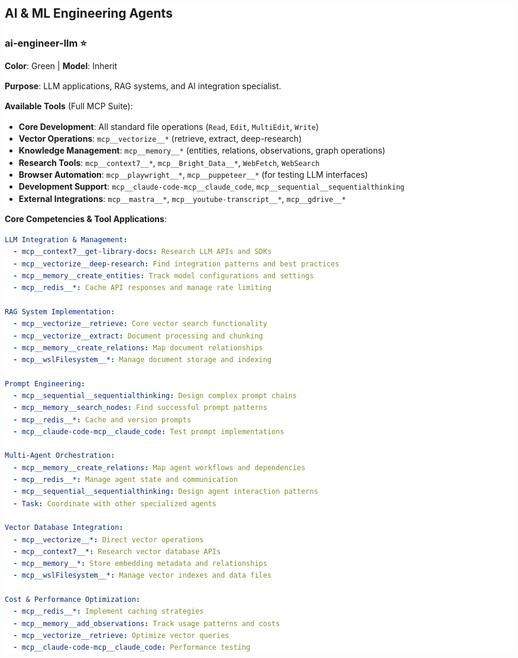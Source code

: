 
## AI & ML Engineering Agents

### ai-engineer-llm ⭐
**Color**: Green | **Model**: Inherit

**Purpose**: LLM applications, RAG systems, and AI integration specialist.

**Available Tools** (Full MCP Suite):
- **Core Development**: All standard file operations (`Read`, `Edit`, `MultiEdit`, `Write`)
- **Vector Operations**: `mcp__vectorize__*` (retrieve, extract, deep-research)
- **Knowledge Management**: `mcp__memory__*` (entities, relations, observations, graph operations)
- **Research Tools**: `mcp__context7__*`, `mcp__Bright_Data__*`, `WebFetch`, `WebSearch`
- **Browser Automation**: `mcp__playwright__*`, `mcp__puppeteer__*` (for testing LLM interfaces)
- **Development Support**: `mcp__claude-code-mcp__claude_code`, `mcp__sequential__sequentialthinking`
- **External Integrations**: `mcp__mastra__*`, `mcp__youtube-transcript__*`, `mcp__gdrive__*`

**Core Competencies & Tool Applications**:
```yaml
LLM Integration & Management:
  - mcp__context7__get-library-docs: Research LLM APIs and SDKs
  - mcp__vectorize__deep-research: Find integration patterns and best practices
  - mcp__memory__create_entities: Track model configurations and settings
  - mcp__redis__*: Cache API responses and manage rate limiting

RAG System Implementation:
  - mcp__vectorize__retrieve: Core vector search functionality
  - mcp__vectorize__extract: Document processing and chunking
  - mcp__memory__create_relations: Map document relationships
  - mcp__wslFilesystem__*: Manage document storage and indexing

Prompt Engineering:
  - mcp__sequential__sequentialthinking: Design complex prompt chains
  - mcp__memory__search_nodes: Find successful prompt patterns
  - mcp__redis__*: Cache and version prompts
  - mcp__claude-code-mcp__claude_code: Test prompt implementations

Multi-Agent Orchestration:
  - mcp__memory__create_relations: Map agent workflows and dependencies  
  - mcp__redis__*: Manage agent state and communication
  - mcp__sequential__sequentialthinking: Design agent interaction patterns
  - Task: Coordinate with other specialized agents

Vector Database Integration:
  - mcp__vectorize__*: Direct vector operations
  - mcp__context7__*: Research vector database APIs
  - mcp__memory__*: Store embedding metadata and relationships
  - mcp__wslFilesystem__*: Manage vector indexes and data files

Cost & Performance Optimization:
  - mcp__redis__*: Implement caching strategies
  - mcp__memory__add_observations: Track usage patterns and costs
  - mcp__vectorize__retrieve: Optimize vector queries
  - mcp__claude-code-mcp__claude_code: Performance testing
```

